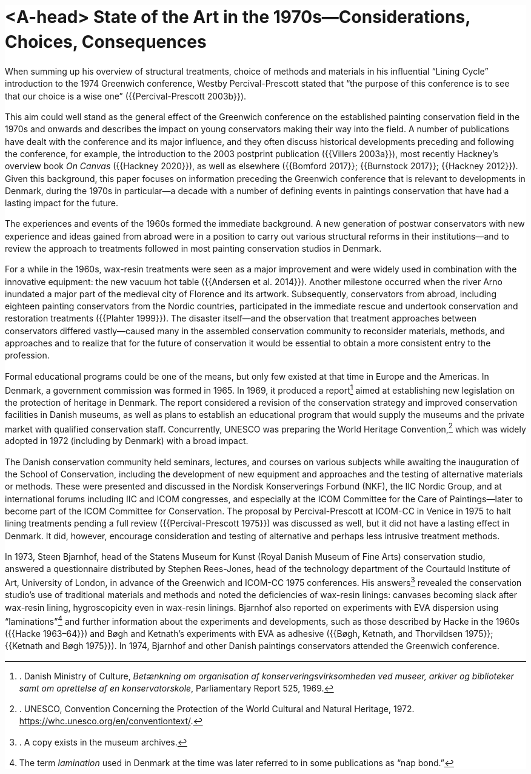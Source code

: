 # \<A-head\> State of the Art in the 1970s—Considerations, Choices, Consequences

When summing up his overview of structural treatments, choice of methods and materials in his influential “Lining Cycle” introduction to the 1974 Greenwich conference, Westby Percival-Prescott stated that “the purpose of this conference is to see that our choice is a wise one” ({{Percival-Prescott 2003b}}).

This aim could well stand as the general effect of the Greenwich conference on the established painting conservation field in the 1970s and onwards and describes the impact on young conservators making their way into the field. A number of publications have dealt with the conference and its major influence, and they often discuss historical developments preceding and following the conference, for example, the introduction to the 2003 postprint publication ({{Villers 2003a}}), most recently Hackney’s overview book *On Canvas* ({{Hackney 2020}}), as well as elsewhere ({{Bomford 2017}}; {{Burnstock 2017}}; {{Hackney 2012}}). Given this background, this paper focuses on information preceding the Greenwich conference that is relevant to developments in Denmark, during the 1970s in particular—a decade with a number of defining events in paintings conservation that have had a lasting impact for the future.

The experiences and events of the 1960s formed the immediate background. A new generation of postwar conservators with new experience and ideas gained from abroad were in a position to carry out various structural reforms in their institutions—and to review the approach to treatments followed in most painting conservation studios in Denmark.

For a while in the 1960s, wax-resin treatments were seen as a major improvement and were widely used in combination with the innovative equipment: the new vacuum hot table ({{Andersen et al. 2014}}). Another milestone occurred when the river Arno inundated a major part of the medieval city of Florence and its artwork. Subsequently, conservators from abroad, including eighteen painting conservators from the Nordic countries, participated in the immediate rescue and undertook conservation and restoration treatments ({{Plahter 1999}}). The disaster itself—and the observation that treatment approaches between conservators differed vastly—caused many in the assembled conservation community to reconsider materials, methods, and approaches and to realize that for the future of conservation it would be essential to obtain a more consistent entry to the profession.

Formal educational programs could be one of the means, but only few existed at that time in Europe and the Americas. In Denmark, a government commission was formed in 1965. In 1969, it produced a report[^2] aimed at establishing new legislation on the protection of heritage in Denmark. The report considered a revision of the conservation strategy and improved conservation facilities in Danish museums, as well as plans to establish an educational program that would supply the museums and the private market with qualified conservation staff. Concurrently, UNESCO was preparing the World Heritage Convention,[^3] which was widely adopted in 1972 (including by Denmark) with a broad impact.

The Danish conservation community held seminars, lectures, and courses on various subjects while awaiting the inauguration of the School of Conservation, including the development of new equipment and approaches and the testing of alternative materials or methods. These were presented and discussed in the Nordisk Konserverings Forbund (NKF), the IIC Nordic Group, and at international forums including IIC and ICOM congresses, and especially at the ICOM Committee for the Care of Paintings—later to become part of the ICOM Committee for Conservation. The proposal by Percival-Prescott at ICOM-CC in Venice in 1975 to halt lining treatments pending a full review ({{Percival-Prescott 1975}}) was discussed as well, but it did not have a lasting effect in Denmark. It did, however, encourage consideration and testing of alternative and perhaps less intrusive treatment methods.

In 1973, Steen Bjarnhof, head of the Statens Museum for Kunst (Royal Danish Museum of Fine Arts) conservation studio, answered a questionnaire distributed by Stephen Rees-Jones, head of the technology department of the Courtauld Institute of Art, University of London, in advance of the Greenwich and ICOM-CC 1975 conferences. His answers[^4] revealed the conservation studio’s use of traditional materials and methods and noted the deficiencies of wax-resin linings: canvases becoming slack after wax-resin lining, hygroscopicity even in wax-resin linings. Bjarnhof also reported on experiments with EVA dispersion using “laminations”[^5] and further information about the experiments and developments, such as those described by Hacke in the 1960s ({{Hacke 1963–64}}) and Bøgh and Ketnath’s experiments with EVA as adhesive ({{Bøgh, Ketnath, and Thorvildsen 1975}}; {{Ketnath and Bøgh 1975}}). In 1974, Bjarnhof and other Danish paintings conservators attended the Greenwich conference.


[^1]: Training as house painters in Denmark up to the 1970s included a variety of techniques, such as decorative paint finishes, faux marbling, and graining.
[^2]: . Danish Ministry of Culture, *Betænkning om organisation af konserveringsvirksomheden ved museer, arkiver og biblioteker samt om oprettelse af en konservatorskole*, Parliamentary Report 525, 1969.
[^3]: . UNESCO, Convention Concerning the Protection of the World Cultural and Natural Heritage, 1972. <https://whc.unesco.org/en/conventiontext/>.
[^4]: . A copy exists in the museum archives.
[^5]: The term *lamination* used in Denmark at the time was later referred to in some publications as “nap bond.”
[^6]: . Ruhemann suggested the design to Stephen Rees Jones, who constructed the table.